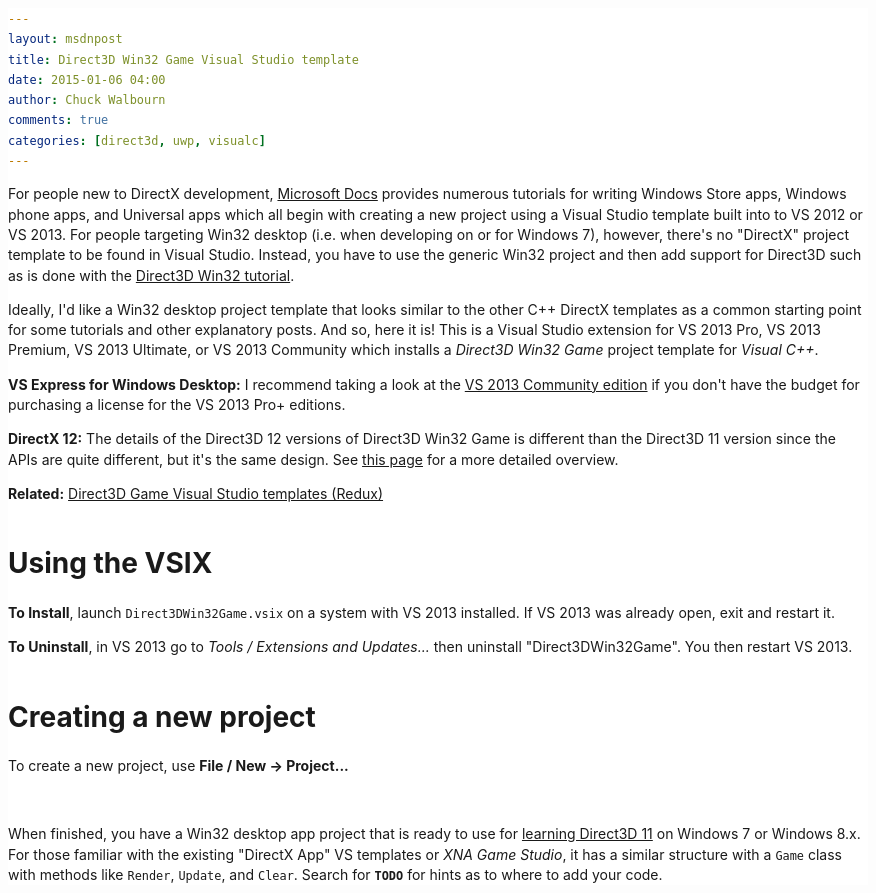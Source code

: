 ```yaml
---
layout: msdnpost
title: Direct3D Win32 Game Visual Studio template
date: 2015-01-06 04:00
author: Chuck Walbourn
comments: true
categories: [direct3d, uwp, visualc]
---
```

For people new to DirectX development, <a href="https://docs.microsoft.com/en-us/previous-versions/windows/apps/hh452744(v=win.10)">Microsoft Docs</a> provides numerous tutorials for writing Windows Store apps, Windows phone apps, and Universal apps which all begin with creating a new project using a Visual Studio template built into to VS 2012 or VS 2013. For people targeting Win32 desktop (i.e. when developing on or for Windows 7), however, there's no "DirectX" project template to be found in Visual Studio. Instead, you have to use the generic Win32 project and then add support for Direct3D such as is done with the <a href="https://github.com/walbourn/directx-sdk-samples/tree/main/Direct3D11Tutorials">Direct3D Win32 tutorial</a>.


Ideally, I'd like a Win32 desktop project template that looks similar to the other C++ DirectX templates as a common starting point for some tutorials and other explanatory posts. And so, here it is! This is a Visual Studio extension for VS 2013 Pro, VS 2013 Premium, VS 2013 Ultimate, or VS 2013 Community which installs a <em>Direct3D Win32 Game</em> project template for <em>Visual C++</em>.

<strong>VS Express for Windows Desktop:</strong> I recommend taking a look at the <a href="http://www.visualstudio.com/en-us/news/vs2013-community-vs.aspx">VS 2013 Community edition</a> if you don't have the budget for purchasing a license for the VS 2013 Pro+ editions.

<strong>DirectX 12:</strong> The details of the Direct3D 12 versions of Direct3D Win32 Game is different than the Direct3D 11 version since the APIs are quite different, but it's the same design. See <a href="https://github.com/Microsoft/DirectXTK12/wiki/The-basic-game-loop">this page</a> for a more detailed overview.

<strong>Related:</strong> <a href="https://walbourn.github.io/direct3d-game-visual-studio-templates-redux/">Direct3D Game Visual Studio templates (Redux)</a>

<h1>Using the VSIX</h1>

<strong>To Install</strong>, launch <code>Direct3DWin32Game.vsix</code> on a system with VS 2013 installed. If VS 2013 was already open, exit and restart it.

<strong>To Uninstall</strong>, in VS 2013 go to <em>Tools / Extensions and Updates...</em> then uninstall "Direct3DWin32Game". You then restart VS 2013.
<h1>Creating a new project</h1>
To create a new project, use <strong>File / New -> Project...</strong>

<a href="https://raw.githubusercontent.com/walbourn/walbourn.github.io/main/images/4380.newproject.png"><img src="https://raw.githubusercontent.com/walbourn/walbourn.github.io/main/images/4380.newproject.png" alt="" border="0" /></a>

When finished, you have a Win32 desktop app project that is ready to use for <a href="https://walbourn.github.io/getting-started-with-direct3d-11/">learning Direct3D 11</a> on Windows 7 or Windows 8.x. For those familiar with the existing "DirectX App" VS templates or <em>XNA Game Studio</em>, it has a similar structure with a <code>Game</code> class with methods like <code>Render</code>, <code>Update</code>, and <code>Clear</code>. Search for <strong><code>TODO</code></strong> for hints as to where to add your code.
